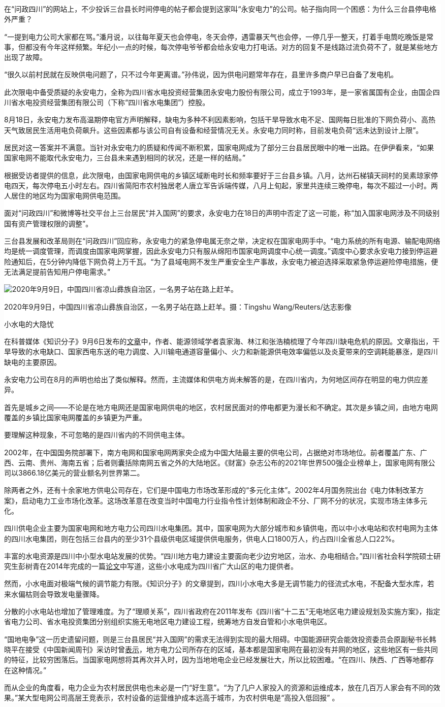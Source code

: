 在“问政四川”的网站上，不少投诉三台县长时间停电的帖子都会提到这家叫“永安电力”的公司。帖子指向同一个困惑：为什么三台县停电格外严重？

“一提到电力公司大家都在骂。”潘月说，以往每年夏天也会停电，冬天会停，遇雷暴天气也会停，一停几乎一整天，打着手电筒吃晚饭是常事，但都没有今年这样频繁。年纪小一点的时候，每次停电爷爷都会给永安电力打电话。对方的回复不是线路过流负荷不了，就是某些地方出现了故障。

“很久以前村民就在反映供电问题了，只不过今年更离谱。”孙伟说，因为供电问题常年存在，县里许多商户早已自备了发电机。

此次限电中备受质疑的永安电力，全称为四川省水电投资经营集团永安电力股份有限公司，成立于1993年，是一家省属国有企业，由国企四川省水电投资经营集团有限公司（下称“四川省水电集团”）控股。

8月18日，永安电力发布高温期停电官方声明解释，缺电为多种不利因素影响，包括干旱导致水电不足、国网每日批准的下网负荷小、高热天气致居民生活用电负荷飙升。这些因素都与该公司自有设备和经营情况无关。永安电力同时称，目前发电负荷“远未达到设计上限”。

居民对这一答案并不满意。当针对永安电力的质疑和传闻不断积累，国家电网成为了部分三台县居民眼中的唯一出路。在伊伊看来，“如果国家电网不能取代永安电力，三台县未来遇到相同的状况，还是一样的结局。”

根据受访者提供的信息，此次限电，由国家电网供电的乡镇区域断电时长和频率要好于三台县乡镇。八月，达州石梯镇天祠村的吴素琼家停电四天，每次停电五小时左右。四川省简阳市农村独居老人唐立军告诉端传媒，八月上旬起，家里共连续三晚停电，每次不超过一小时。两人居住的地区均为国家电网供电范围。

面对“问政四川”和微博等社交平台上三台居民“并入国网”的要求，永安电力在18日的声明中否定了这一可能，称“加入国家电网涉及不同级别国有资产管理权限的调整”。

三台县发展和改革局则在“问政四川”回应称，永安电力的紧急停电属无奈之举，决定权在国家电网手中。“电力系统的所有电源、输配电网络均是统一调度管理，而调度由国家电网掌握，因此永安电力只有服从绵阳市国家电网调度中心统一调度。”调度中心要求永安电力接到停运避险通知后，在5分钟内降低下网负荷上万千瓦。“为了县域电网不发生严重安全生产事故，永安电力被迫选择采取紧急停运避险停电措施，便无法满足提前告知用户停电需求。”

![2020年9月9日，中国四川省凉山彞族自治区，一名男子站在路上赶羊。](https://images.weserv.nl/?url=https%3A//d32kak7w9u5ewj.cloudfront.net/media/image/2022/09/8403717158484db396068575485c8753.JPG%3FimageView2/1/w/1080/h/720/format/jpg)

2020年9月9日，中国四川省凉山彞族自治区，一名男子站在路上赶羊。摄：Tingshu Wang/Reuters/达志影像

小水电的大隐忧

在科普媒体《知识分子》9月6日发布的[文章](http://zhishifenzi.com/news/multiple/12549.html)中，作者、能源领域学者袁家海、林江和张浩楠梳理了今年四川缺电危机的原因。文章指出，干旱导致的水电缺口、国家西电东送的电力调度、入川输电通道容量偏小、火力和新能源供电效率偏低以及炎夏带来的空调耗能暴涨，是四川缺电的主要原因。

永安电力公司在8月的声明也给出了类似解释。然而，主流媒体和供电方尚未解答的是，在四川省内，为何地区间存在明显的电力供应差异。

首先是城乡之间——不论是在地方电网还是国家电网供电的地区，农村居民面对的停电都更为漫长和不确定。其次是乡镇之间，由地方电网覆盖的乡镇比国家电网覆盖的乡镇更为严重。

要理解这种现象，不可忽略的是四川省内的不同供电主体。

2002年，在中国国务院部署下，南方电网和国家电网两家央企成为中国大陆最主要的供电公司，占据绝对市场地位。前者覆盖广东、广西、云南、贵州、海南五省；后者则囊括除南网五省之外的大陆地区。《财富》杂志公布的2021年世界500强企业榜单上，国家电网有限公司以3866.18亿美元的营业额名列世界第二。

除两者之外，还有十余家地方供电公司存在，它们是中国电力市场改革形成的“多元化主体”。2002年4月国务院出台《电力体制改革方案》，启动电力工业市场化改革。这场改革意在改变当时中国电力行业指令性计划体制和政企不分、厂网不分的状况，实现市场主体多元化。

四川供电企业主要为国家电网和地方电力公司四川水电集团。其中，国家电网为大部分城市和乡镇供电，而以中小水电站和农村电网为主体的四川水电集团，则在包括三台县内的至少31个县级供电区域提供供电服务，供电人口1800万人，约占四川全省总人口22%。

丰富的水电资源是四川中小型水电站发展的优势。“四川地方电力建设主要面向老少边穷地区，治水、办电相结合。”四川省社会科学院硕士研究生彭树青在2014年完成的一篇[论文](https://cdmd.cnki.com.cn/Article/CDMD-89101-1014087100.htm)中写道，这些小水电成为四川省广大山区的电力提供者。

然而，小水电面对极端气候的调节能力有限。《知识分子》的文章提到，四川小水电大多是无调节能力的径流式水电，不配备大型水库，若来水偏枯则会导致发电量骤降。

分散的小水电站也增加了管理难度。为了“理顺关系”，四川省政府在2011年发布《四川省“十二五”无电地区电力建设规划及实施方案》，指定省电力公司、省水电投资集团分别组织实施无电地区电力建设工程，统筹地方自发自管和小水电供电区。

“国地电争”这一历史遗留问题，则是三台县居民“并入国网”的需求无法得到实现的最大阻碍。中国能源研究会能效投资委员会原副秘书长韩晓平在接受《中国新闻周刊》采访时曾[表示](https://www.china5e.com/news/news-225306-1.html)，地方电力公司所存在的区域，基本都是国家电网在最初没有并网的地区，这些地区有一些共同的特征，比较穷困落后。当国家电网想将其再次并入时，因为当地地电企业已经发展壮大，所以比较困难。“在四川、陕西、广西等地都存在这种情况。”

而从企业的角度看，电力企业为农村居民供电也未必是一门“好生意”。“为了几户人家投入的资源和运维成本，放在几百万人家会有不同的效果。”某大型电网公司高层王竞表示，农村设备的运营维护成本远高于城市，为农村供电是“高投入低回报” 。
